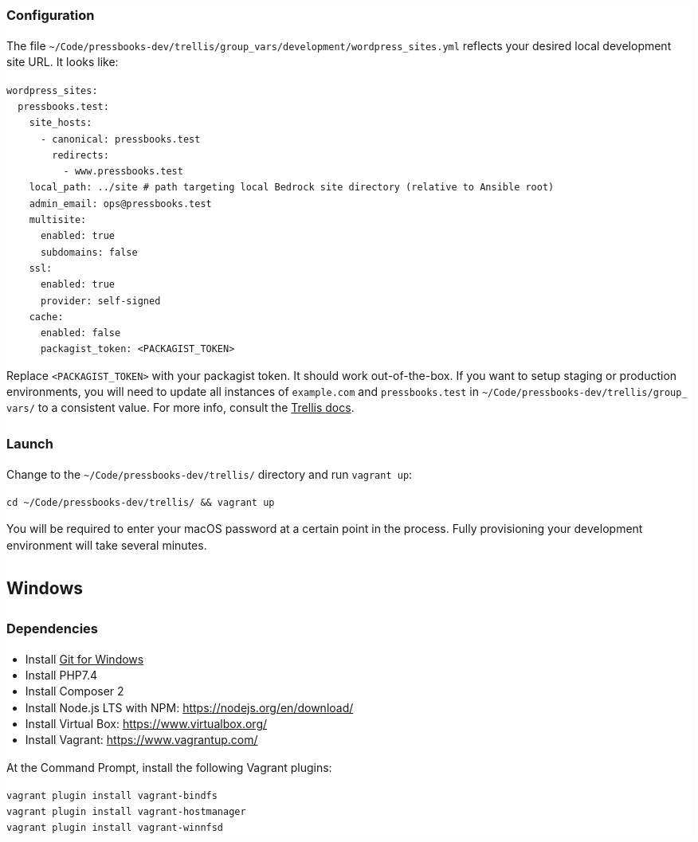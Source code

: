 ### Configuration

The file `~/Code/pressbooks-dev/trellis/group_vars/development/wordpress_sites.yml` reflects your desired local development site URL. It looks like:

```
wordpress_sites:
  pressbooks.test:
    site_hosts:
      - canonical: pressbooks.test
        redirects:
          - www.pressbooks.test
    local_path: ../site # path targeting local Bedrock site directory (relative to Ansible root)
    admin_email: ops@pressbooks.test
    multisite:
      enabled: true
      subdomains: false
    ssl:
      enabled: true
      provider: self-signed
    cache:
      enabled: false
      packagist_token: <PACKAGIST_TOKEN>
```

Replace `<PACKAGIST_TOKEN>` with your packagist token. It should work out-of-the-box. If you want to setup staging or production environments, you will need to update all instances of `example.com` and `pressbooks.test` in `~/Code/pressbooks-dev/trellis/group_vars/` to a consistent value. For more info, consult the [Trellis docs][13].

### Launch

Change to the `~/Code/pressbooks-dev/trellis/` directory and run `vagrant up`:

`cd ~/Code/pressbooks-dev/trellis/ && vagrant up`

You will be required to enter your macOS password at a certain point in the process. Fully provisioning your development environment will take several minutes.

## Windows

### Dependencies

- Install [Git for Windows][22]
- Install PHP7.4
- Install Composer 2
- Install Node.js LTS with NPM: <https://nodejs.org/en/download/>
- Install Virtual Box: <https://www.virtualbox.org/>
- Install Vagrant: <https://www.vagrantup.com/>

At the Command Prompt, install the following Vagrant plugins:

```
vagrant plugin install vagrant-bindfs
vagrant plugin install vagrant-hostmanager
vagrant plugin install vagrant-winnfsd
```


[1]: https://roots.io/bedrock
[2]: https://roots.io/trellis
[3]: https://phpunit.de
[4]: https://github.com/squizlabs/PHP_CodeSniffer
[5]: https://www.npmjs.com/
[6]: https://webpack.github.io
[7]: https://github.com/pressbooks/trellis/
[8]: https://github.com/pressbooks/bedrock/
[9]: https://github.com/pressbooks/pressbooks/
[10]: https://github.com/pressbooks/pressbooks-aldine/
[11]: https://github.com/pressbooks/pressbooks-book/
[12]: https://kizu514.com/blog/php-composer-for-developers/
[13]: https://roots.io/docs/trellis/master/wordpress-sites/
[14]: https://github.com/JeffreyWay/laravel-mix
[15]: https://brew.sh
[16]: https://www.virtualbox.org/
[17]: https://www.vagrantup.com/
[18]: https://github.com/gael-ian/vagrant-bindfs
[19]: https://github.com/devopsgroup-io/vagrant-hostmanager
[20]: https://getcomposer.org
[21]: https://nodejs.org
[22]: https://gitforwindows.org/
[23]: https://releases.hashicorp.com/vagrant/2.2.18/vagrant_2.2.18_x86_64.dmg
[24]: https://parallels.github.io/vagrant-parallels/docs/